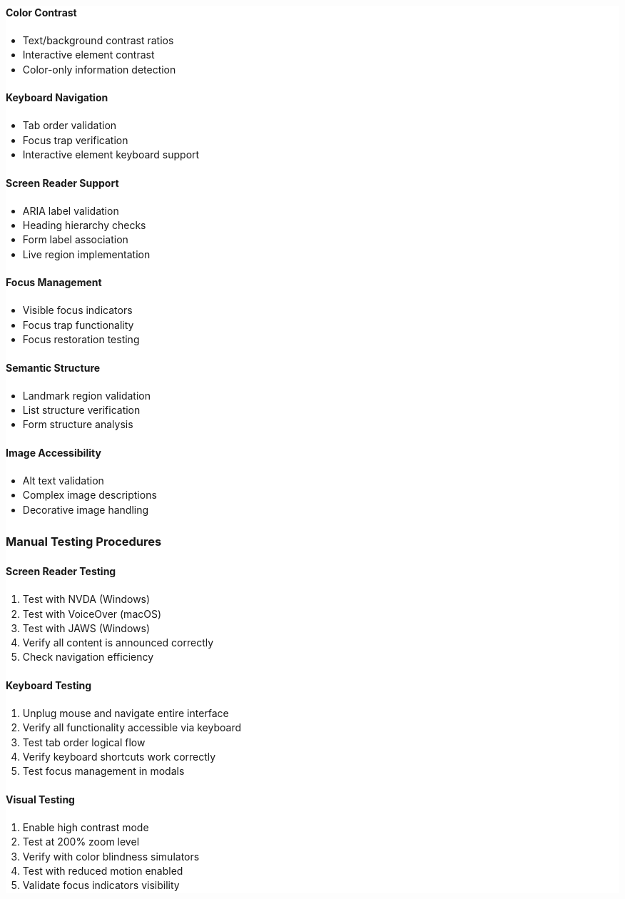 #### Color Contrast
- Text/background contrast ratios
- Interactive element contrast
- Color-only information detection

#### Keyboard Navigation
- Tab order validation
- Focus trap verification
- Interactive element keyboard support

#### Screen Reader Support
- ARIA label validation
- Heading hierarchy checks
- Form label association
- Live region implementation

#### Focus Management
- Visible focus indicators
- Focus trap functionality
- Focus restoration testing

#### Semantic Structure
- Landmark region validation
- List structure verification
- Form structure analysis

#### Image Accessibility
- Alt text validation
- Complex image descriptions
- Decorative image handling

### Manual Testing Procedures

#### Screen Reader Testing
1. Test with NVDA (Windows)
2. Test with VoiceOver (macOS)
3. Test with JAWS (Windows)
4. Verify all content is announced correctly
5. Check navigation efficiency

#### Keyboard Testing
1. Unplug mouse and navigate entire interface
2. Verify all functionality accessible via keyboard
3. Test tab order logical flow
4. Verify keyboard shortcuts work correctly
5. Test focus management in modals

#### Visual Testing
1. Enable high contrast mode
2. Test at 200% zoom level
3. Verify with color blindness simulators
4. Test with reduced motion enabled
5. Validate focus indicators visibility
